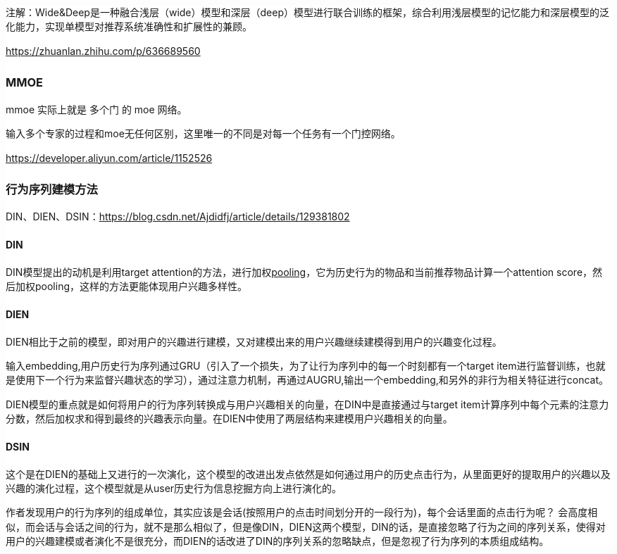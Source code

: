 注解：Wide&Deep是一种融合浅层（wide）模型和深层（deep）模型进行联合训练的框架，综合利用浅层模型的记忆能力和深层模型的泛化能力，实现单模型对推荐系统准确性和扩展性的兼顾。

https://zhuanlan.zhihu.com/p/636689560

### **MMOE**

mmoe 实际上就是 多个门 的 moe 网络。

输入多个专家的过程和moe无任何区别，这里唯一的不同是对每一个任务有一个门控网络。

https://developer.aliyun.com/article/1152526

###  **行为序列建模方法**

DIN、DIEN、DSIN：https://blog.csdn.net/Ajdidfj/article/details/129381802

####  **DIN**

DIN模型提出的动机是利用target attention的方法，进行加权[pooling](https://so.csdn.net/so/search?q=pooling&spm=1001.2101.3001.7020)，它为历史行为的物品和当前推荐物品计算一个attention score，然后加权pooling，这样的方法更能体现用户兴趣多样性。

#### **DIEN**

DIEN相比于之前的模型，即对用户的兴趣进行建模，又对建模出来的用户兴趣继续建模得到用户的兴趣变化过程。

输入embedding,用户历史行为序列通过GRU（引入了一个损失，为了让行为序列中的每一个时刻都有一个target item进行监督训练，也就是使用下一个行为来监督兴趣状态的学习），通过注意力机制，再通过AUGRU,输出一个embedding,和另外的非行为相关特征进行concat。

DIEN模型的重点就是如何将用户的行为序列转换成与用户兴趣相关的向量，在DIN中是直接通过与target item计算序列中每个元素的注意力分数，然后加权求和得到最终的兴趣表示向量。在DIEN中使用了两层结构来建模用户兴趣相关的向量。 

#### **DSIN**

这个是在DIEN的基础上又进行的一次演化，这个模型的改进出发点依然是如何通过用户的历史点击行为，从里面更好的提取用户的兴趣以及兴趣的演化过程，这个模型就是从user历史行为信息挖掘方向上进行演化的。

作者发现用户的行为序列的组成单位，其实应该是会话(按照用户的点击时间划分开的一段行为)，每个会话里面的点击行为呢？ 会高度相似，而会话与会话之间的行为，就不是那么相似了，但是像DIN，DIEN这两个模型，DIN的话，是直接忽略了行为之间的序列关系，使得对用户的兴趣建模或者演化不是很充分，而DIEN的话改进了DIN的序列关系的忽略缺点，但是忽视了行为序列的本质组成结构。



